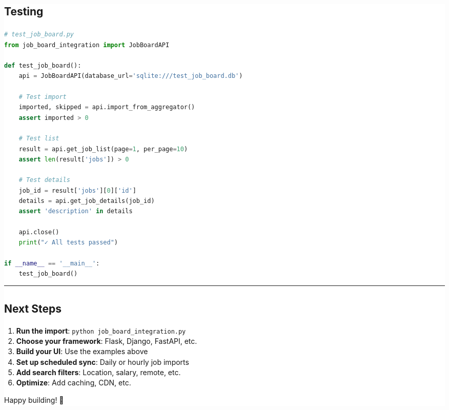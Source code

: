 
## Testing

```python
# test_job_board.py
from job_board_integration import JobBoardAPI

def test_job_board():
    api = JobBoardAPI(database_url='sqlite:///test_job_board.db')

    # Test import
    imported, skipped = api.import_from_aggregator()
    assert imported > 0

    # Test list
    result = api.get_job_list(page=1, per_page=10)
    assert len(result['jobs']) > 0

    # Test details
    job_id = result['jobs'][0]['id']
    details = api.get_job_details(job_id)
    assert 'description' in details

    api.close()
    print("✓ All tests passed")

if __name__ == '__main__':
    test_job_board()
```

---

## Next Steps

1. **Run the import**: `python job_board_integration.py`
2. **Choose your framework**: Flask, Django, FastAPI, etc.
3. **Build your UI**: Use the examples above
4. **Set up scheduled sync**: Daily or hourly job imports
5. **Add search filters**: Location, salary, remote, etc.
6. **Optimize**: Add caching, CDN, etc.

Happy building! 🚀

